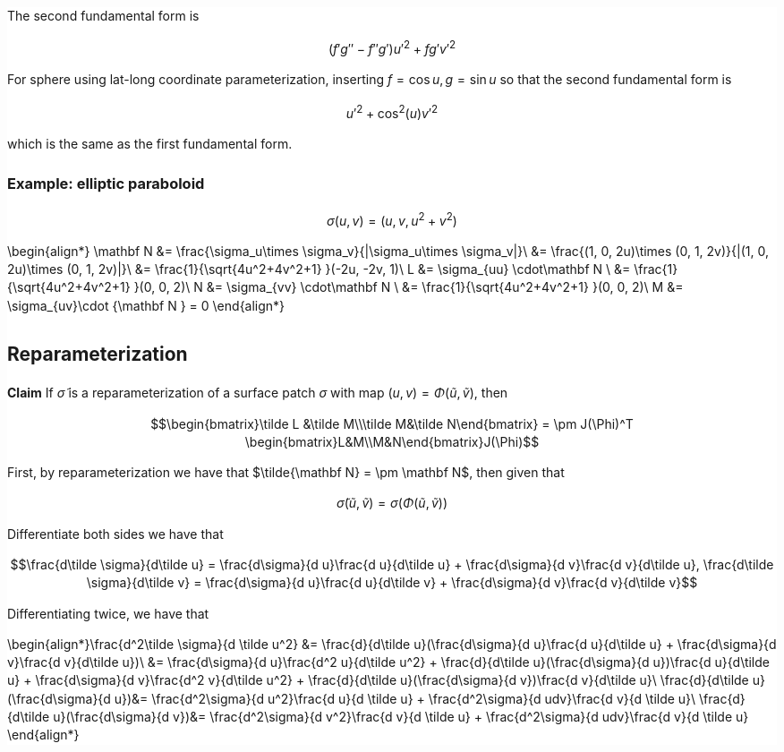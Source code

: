 The second fundamental form is 

$$(f'g''-f''g')u'^2 + fg' v'^2$$


For sphere using lat-long coordinate parameterization, inserting $f = \cos u, g = \sin u$ so that the second fundamental form is 

$$u'^2 + \cos^2(u)v'^2$$

which is the same as the first fundamental form. 

### Example: elliptic paraboloid

$$\sigma(u, v) = (u,v,u^2+v^2)$$


\begin{align*}
\mathbf N &= \frac{\sigma_u\times \sigma_v}{\|\sigma_u\times \sigma_v\|}\\
&= \frac{(1, 0, 2u)\times (0, 1, 2v)}{\|(1, 0, 2u)\times (0, 1, 2v)\|}\\
&= \frac{1}{\sqrt{4u^2+4v^2+1} }(-2u, -2v, 1)\\
L &= \sigma_{uu} \cdot\mathbf N \\
&= \frac{1}{\sqrt{4u^2+4v^2+1} }(0, 0, 2)\\
N &= \sigma_{vv} \cdot\mathbf N \\
&= \frac{1}{\sqrt{4u^2+4v^2+1} }(0, 0, 2)\\
M &= \sigma_{uv}\cdot {\mathbf N }  = 0
\end{align*}

## Reparameterization 
__Claim__ If $\tilde \sigma$ is a reparameterization of a surface patch $\sigma$ with map $(u,v) = \Phi(\tilde u, \tilde v)$, then 

$$\begin{bmatrix}\tilde L &\tilde M\\\tilde M&\tilde N\end{bmatrix} = \pm J(\Phi)^T \begin{bmatrix}L&M\\M&N\end{bmatrix}J(\Phi)$$


First, by reparameterization we have that $\tilde{\mathbf  N} = \pm \mathbf N$, then given that

$$\tilde\sigma(\tilde u, \tilde v) = \sigma(\Phi(\tilde u, \tilde v))$$

Differentiate both sides we have that 

$$\frac{d\tilde \sigma}{d\tilde u} = \frac{d\sigma}{d u}\frac{d u}{d\tilde u} + \frac{d\sigma}{d v}\frac{d v}{d\tilde u}, \frac{d\tilde \sigma}{d\tilde v} = \frac{d\sigma}{d u}\frac{d u}{d\tilde v} + \frac{d\sigma}{d v}\frac{d v}{d\tilde v}$$

Differentiating twice, we have that 

\begin{align*}\frac{d^2\tilde \sigma}{d \tilde u^2} &= \frac{d}{d\tilde u}(\frac{d\sigma}{d u}\frac{d u}{d\tilde u} + \frac{d\sigma}{d v}\frac{d v}{d\tilde u})\\
&= \frac{d\sigma}{d u}\frac{d^2 u}{d\tilde u^2} + \frac{d}{d\tilde u}(\frac{d\sigma}{d u})\frac{d u}{d\tilde u} + \frac{d\sigma}{d v}\frac{d^2 v}{d\tilde u^2} + \frac{d}{d\tilde u}(\frac{d\sigma}{d v})\frac{d v}{d\tilde u}\\
\frac{d}{d\tilde u}(\frac{d\sigma}{d u})&= \frac{d^2\sigma}{d u^2}\frac{d u}{d \tilde u} + \frac{d^2\sigma}{d udv}\frac{d v}{d \tilde u}\\
\frac{d}{d\tilde u}(\frac{d\sigma}{d v})&= \frac{d^2\sigma}{d v^2}\frac{d v}{d \tilde u} + \frac{d^2\sigma}{d udv}\frac{d v}{d \tilde u}
\end{align*}
